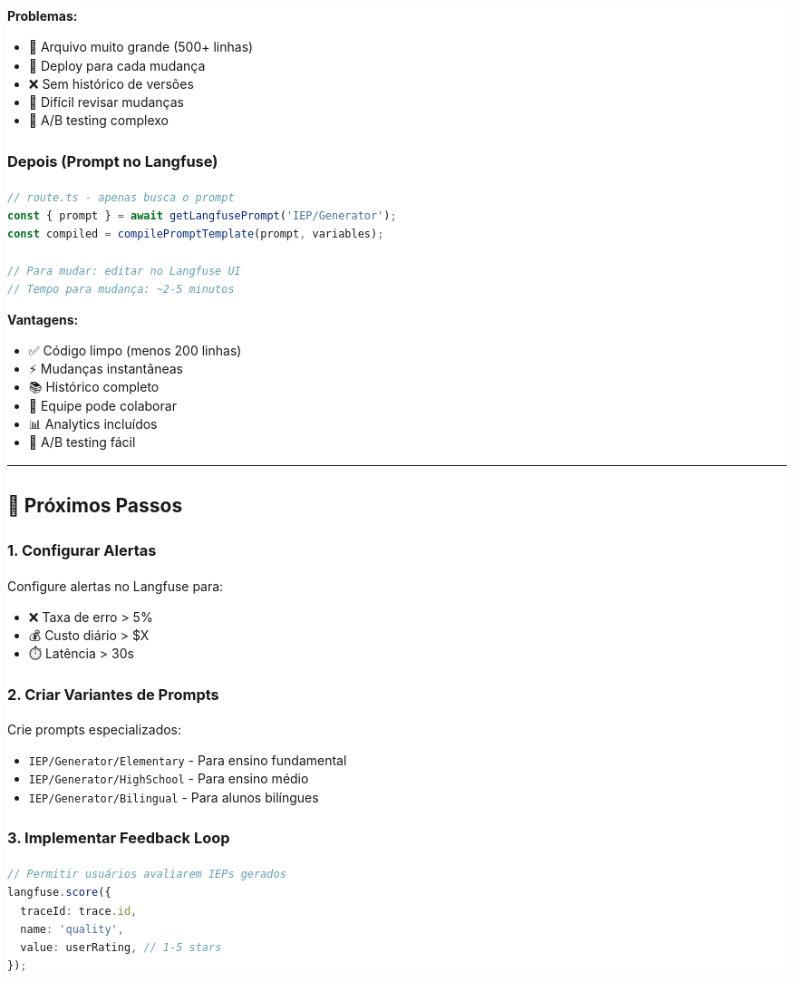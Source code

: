 **Problemas:**
- 📝 Arquivo muito grande (500+ linhas)
- 🔄 Deploy para cada mudança
- ❌ Sem histórico de versões
- 👀 Difícil revisar mudanças
- 🧪 A/B testing complexo

### Depois (Prompt no Langfuse)

```typescript
// route.ts - apenas busca o prompt
const { prompt } = await getLangfusePrompt('IEP/Generator');
const compiled = compilePromptTemplate(prompt, variables);

// Para mudar: editar no Langfuse UI
// Tempo para mudança: ~2-5 minutos
```

**Vantagens:**
- ✅ Código limpo (menos 200 linhas)
- ⚡ Mudanças instantâneas
- 📚 Histórico completo
- 👥 Equipe pode colaborar
- 📊 Analytics incluídos
- 🧪 A/B testing fácil

---

## 🎯 Próximos Passos

### 1. Configurar Alertas

Configure alertas no Langfuse para:
- ❌ Taxa de erro > 5%
- 💰 Custo diário > $X
- ⏱️ Latência > 30s

### 2. Criar Variantes de Prompts

Crie prompts especializados:
- `IEP/Generator/Elementary` - Para ensino fundamental
- `IEP/Generator/HighSchool` - Para ensino médio
- `IEP/Generator/Bilingual` - Para alunos bilíngues

### 3. Implementar Feedback Loop

```typescript
// Permitir usuários avaliarem IEPs gerados
langfuse.score({
  traceId: trace.id,
  name: 'quality',
  value: userRating, // 1-5 stars
});
```
